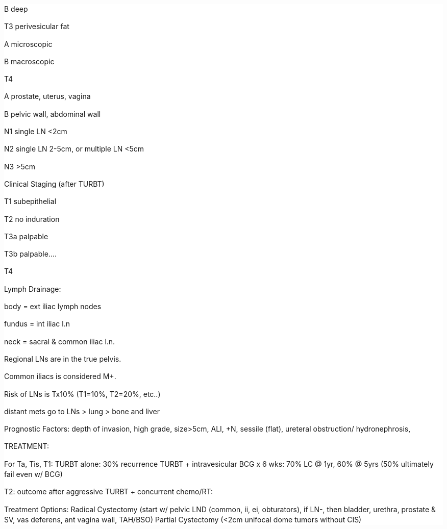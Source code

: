  B deep

T3 perivesicular fat

 A microscopic

 B macroscopic

T4

 A prostate, uterus, vagina

 B pelvic wall, abdominal wall

N1 single LN <2cm

N2 single LN 2-5cm, or multiple LN <5cm

N3           >5cm

Clinical Staging (after TURBT)

T1 subepithelial

T2 no induration

T3a palpable

T3b palpable....

T4

Lymph Drainage:

body = ext iliac lymph nodes

fundus = int iliac l.n

neck = sacral & common iliac l.n.

Regional LNs are in the true pelvis.

Common iliacs is considered M+.

Risk of LNs is Tx10% (T1=10%, T2=20%, etc..)

distant mets go to LNs > lung > bone and liver

Prognostic Factors: depth of invasion, high grade, size>5cm, ALI, +N, sessile (flat), ureteral obstruction/ hydronephrosis,






TREATMENT:

For Ta, Tis, T1:
TURBT alone: 30% recurrence
TURBT + intravesicular BCG x 6 wks: 70% LC @ 1yr, 60% @ 5yrs (50% ultimately fail even w/ BCG)

T2:
outcome after aggressive TURBT + concurrent chemo/RT: 

Treatment Options:
Radical Cystectomy (start w/ pelvic LND (common, ii, ei, obturators), if LN-, then bladder, urethra, prostate & SV, vas deferens, ant vagina wall, TAH/BSO)
Partial Cystectomy (<2cm unifocal dome tumors without CIS)
